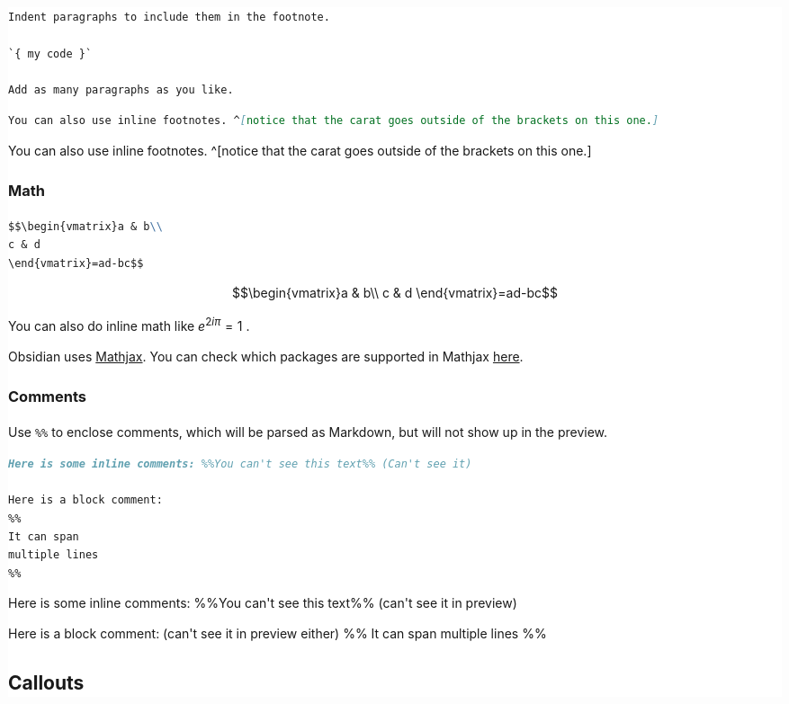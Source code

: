     Indent paragraphs to include them in the footnote.

    `{ my code }`

    Add as many paragraphs as you like.
	
```md
You can also use inline footnotes. ^[notice that the carat goes outside of the brackets on this one.]
```

You can also use inline footnotes. ^[notice that the carat goes outside of the brackets on this one.]

### Math

```md
$$\begin{vmatrix}a & b\\
c & d
\end{vmatrix}=ad-bc$$
```

$$\begin{vmatrix}a & b\\
c & d
\end{vmatrix}=ad-bc$$

You can also do inline math like $e^{2i\pi} = 1$ .

Obsidian uses [Mathjax](http://docs.mathjax.org/en/latest/basic/mathjax.html). You can check which packages are supported in Mathjax [here](http://docs.mathjax.org/en/latest/input/tex/extensions/index.html).

### Comments

Use `%%` to enclose comments, which will be parsed as Markdown, but will not show up in the preview.

```md
Here is some inline comments: %%You can't see this text%% (Can't see it)

Here is a block comment:
%%
It can span
multiple lines
%%
```

Here is some inline comments: %%You can't see this text%% (can't see it in preview)

Here is a block comment: (can't see it in preview either)
%%
It can span
multiple lines
%%

## Callouts


[^1]: meaningful!
[^bignote]: Here's one with multiple paragraphs and code.
[^1]: meaningful!
[^bignote]: Here's one with multiple paragraphs and code.